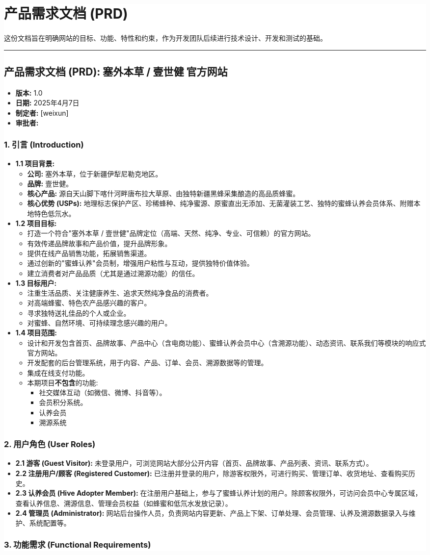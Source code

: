 
# **产品需求文档 (PRD)**

 这份文档旨在明确网站的目标、功能、特性和约束，作为开发团队后续进行技术设计、开发和测试的基础。

---

## **产品需求文档 (PRD): 塞外本草 / 壹世健 官方网站**

* **版本:** 1.0
* **日期:** 2025年4月7日
* **制定者:** [weixun]
* **审批者:**

### **1. 引言 (Introduction)**

* **1.1 项目背景:**
  * **公司:** 塞外本草，位于新疆伊犁尼勒克地区。
  * **品牌:** 壹世健。
  * **核心产品:** 源自天山脚下喀什河畔唐布拉大草原、由独特新疆黑蜂采集酿造的高品质蜂蜜。
  * **核心优势 (USPs):** 地理标志保护产区、珍稀蜂种、纯净蜜源、原蜜直出无添加、无菌灌装工艺、独特的蜜蜂认养会员体系、附赠本地特色低氘水。
* **1.2 项目目标:**
  * 打造一个符合"塞外本草 / 壹世健"品牌定位（高端、天然、纯净、专业、可信赖）的官方网站。
  * 有效传递品牌故事和产品价值，提升品牌形象。
  * 提供在线产品销售功能，拓展销售渠道。
  * 通过创新的"蜜蜂认养"会员制，增强用户粘性与互动，提供独特价值体验。
  * 建立消费者对产品品质（尤其是通过溯源功能）的信任。
* **1.3 目标用户:**
  * 注重生活品质、关注健康养生、追求天然纯净食品的消费者。
  * 对高端蜂蜜、特色农产品感兴趣的客户。
  * 寻求独特送礼佳品的个人或企业。
  * 对蜜蜂、自然环境、可持续理念感兴趣的用户。
* **1.4 项目范围:**
  * 设计和开发包含首页、品牌故事、产品中心（含电商功能）、蜜蜂认养会员中心（含溯源功能）、动态资讯、联系我们等模块的响应式官方网站。
  * 开发配套的后台管理系统，用于内容、产品、订单、会员、溯源数据等的管理。
  * 集成在线支付功能。
  * 本期项目**不包含**的功能:
    * 社交媒体互动（如微信、微博、抖音等）。
    * 会员积分系统。
    * 认养会员
    * 溯源系统

### **2. 用户角色 (User Roles)**

* **2.1 游客 (Guest Visitor):** 未登录用户，可浏览网站大部分公开内容（首页、品牌故事、产品列表、资讯、联系方式）。
* **2.2 注册用户/顾客 (Registered Customer):** 已注册并登录的用户，除游客权限外，可进行购买、管理订单、收货地址、查看购买历史。
* **2.3 认养会员 (Hive Adopter Member):** 在注册用户基础上，参与了蜜蜂认养计划的用户。除顾客权限外，可访问会员中心专属区域，查看认养信息、溯源信息、管理会员权益（如蜂蜜和低氘水发放记录）。
* **2.4 管理员 (Administrator):** 网站后台操作人员，负责网站内容更新、产品上下架、订单处理、会员管理、认养及溯源数据录入与维护、系统配置等。

### **3. 功能需求 (Functional Requirements)**

